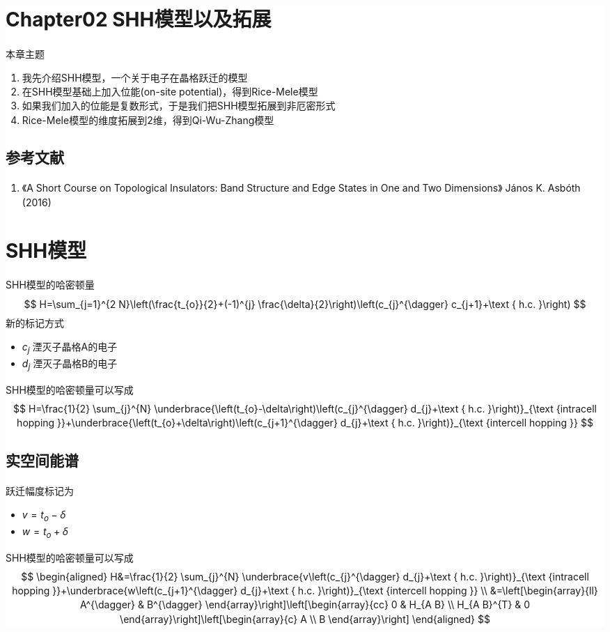 

# Chapter02 SHH模型以及拓展

本章主题

1. 我先介绍SHH模型，一个关于电子在晶格跃迁的模型
2. 在SHH模型基础上加入位能(on-site potential)，得到Rice-Mele模型 
3. 如果我们加入的位能是复数形式，于是我们把SHH模型拓展到非厄密形式
4. Rice-Mele模型的维度拓展到2维，得到Qi-Wu-Zhang模型



## 参考文献

1. 《A Short Course on Topological Insulators: Band Structure and Edge States in One and Two Dimensions》 János K. Asbóth (2016)







# SHH模型

SHH模型的哈密顿量
$$
H=\sum_{j=1}^{2 N}\left(\frac{t_{o}}{2}+(-1)^{j} \frac{\delta}{2}\right)\left(c_{j}^{\dagger} c_{j+1}+\text { h.c. }\right)
$$
新的标记方式

- $c_{j}$ 湮灭子晶格A的电子
- $d_{j}$ 湮灭子晶格B的电子

SHH模型的哈密顿量可以写成
$$
H=\frac{1}{2} \sum_{j}^{N} \underbrace{\left(t_{o}-\delta\right)\left(c_{j}^{\dagger} d_{j}+\text { h.c. }\right)}_{\text {intracell hopping }}+\underbrace{\left(t_{o}+\delta\right)\left(c_{j+1}^{\dagger} d_{j}+\text { h.c. }\right)}_{\text {intercell hopping }}
$$

## 实空间能谱

跃迁幅度标记为

- $v=t_{o}-\delta$
- $w=t_{o}+\delta$

SHH模型的哈密顿量可以写成
$$
\begin{aligned}
H&=\frac{1}{2} \sum_{j}^{N} \underbrace{v\left(c_{j}^{\dagger} d_{j}+\text { h.c. }\right)}_{\text {intracell hopping }}+\underbrace{w\left(c_{j+1}^{\dagger} d_{j}+\text { h.c. }\right)}_{\text {intercell hopping }}
\\
&=\left[\begin{array}{ll}
A^{\dagger} & B^{\dagger}
\end{array}\right]\left[\begin{array}{cc}
0 & H_{A B} \\
H_{A B}^{T} & 0
\end{array}\right]\left[\begin{array}{c}
A \\
B
\end{array}\right]
\end{aligned}
$$